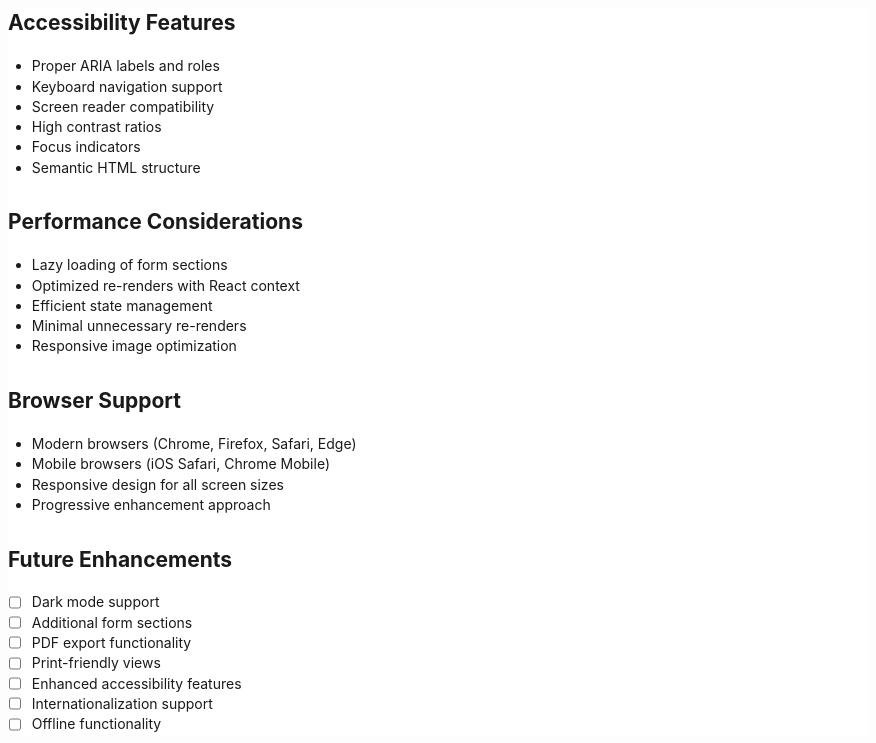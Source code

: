## Accessibility Features

- Proper ARIA labels and roles
- Keyboard navigation support
- Screen reader compatibility
- High contrast ratios
- Focus indicators
- Semantic HTML structure

## Performance Considerations

- Lazy loading of form sections
- Optimized re-renders with React context
- Efficient state management
- Minimal unnecessary re-renders
- Responsive image optimization

## Browser Support

- Modern browsers (Chrome, Firefox, Safari, Edge)
- Mobile browsers (iOS Safari, Chrome Mobile)
- Responsive design for all screen sizes
- Progressive enhancement approach

## Future Enhancements

- [ ] Dark mode support
- [ ] Additional form sections
- [ ] PDF export functionality
- [ ] Print-friendly views
- [ ] Enhanced accessibility features
- [ ] Internationalization support
- [ ] Offline functionality

